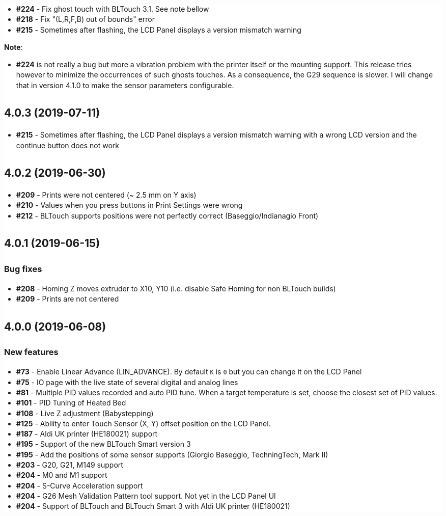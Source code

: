 * **#224** - Fix ghost touch with BLTouch 3.1. See note bellow
* **#218** - Fix "(L,R,F,B) out of bounds" error
* **#215** - Sometimes after flashing, the LCD Panel displays a version mismatch warning

**Note**: 

* **#224** is not really a bug but more a vibration problem with the printer itself or the mounting support.
This release tries however to minimize the occurrences of such ghosts touches. As a consequence, the G29 sequence is slower.
I will change that in version 4.1.0 to make the sensor parameters configurable. 

## 4.0.3 (2019-07-11)

* **#215** - Sometimes after flashing, the LCD Panel displays a version mismatch warning with a wrong LCD version and the continue button does not work

## 4.0.2 (2019-06-30)

* **#209** - Prints were not centered (~ 2.5 mm on Y axis)
* **#210** - Values when you press buttons in Print Settings were wrong
* **#212** - BLTouch supports positions were not perfectly correct (Baseggio/Indianagio Front)

## 4.0.1 (2019-06-15)

### Bug fixes

* **#208** - Homing Z moves extruder to X10, Y10 (i.e. disable Safe Homing for non BLTouch builds)
* **#209** - Prints are not centered

## 4.0.0 (2019-06-08)

### New features

* **#73** - Enable Linear Advance (LIN_ADVANCE). By default `K` is `0` but you can change it on the LCD Panel
* **#75** - IO page with the live state of several digital and analog lines
* **#81** - Multiple PID values recorded and auto PID tune. When a target temperature is set, choose the closest set of PID values.
* **#101** - PID Tuning of Heated Bed
* **#108** - Live Z adjustment (Babystepping)
* **#125** - Ability to enter Touch Sensor (X, Y) offset position on the LCD Panel.
* **#187** - Aldi UK printer (HE180021) support
* **#195** - Support of the new BLTouch Smart version 3
* **#195** - Add the positions of some sensor supports (Giorgio Baseggio, TechningTech, Mark II)
* **#203** - G20, G21, M149 support
* **#204** - M0 and M1 support
* **#204** - S-Curve Acceleration support
* **#204** - G26 Mesh Validation Pattern tool support. Not yet in the LCD Panel UI
* **#204** - Support of BLTouch and BLTouch Smart 3 with Aldi UK printer (HE180021)
